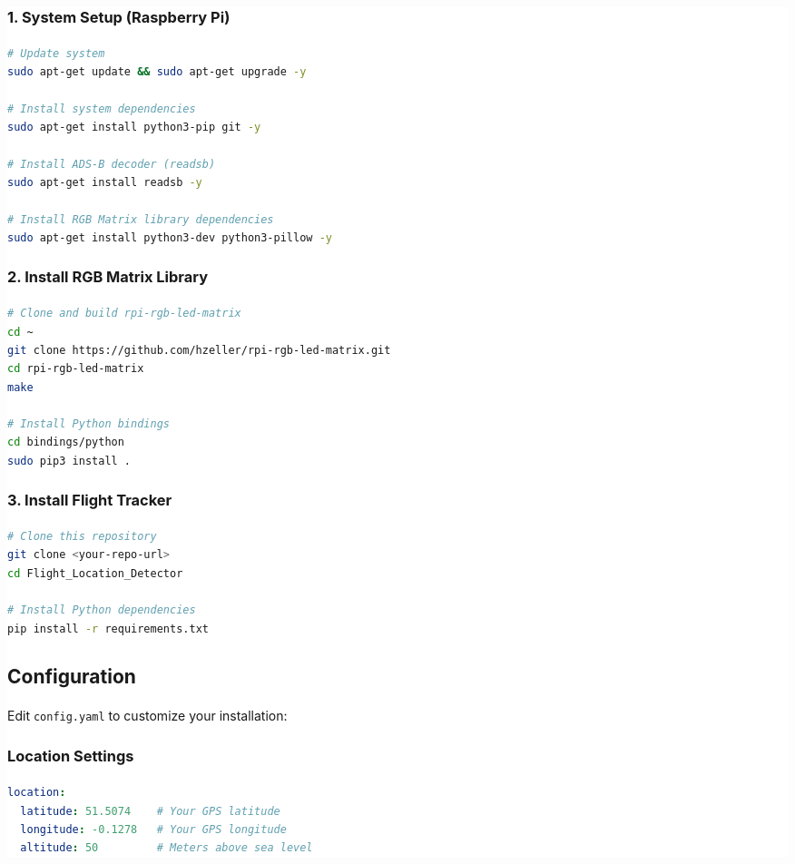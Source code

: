 ### 1. System Setup (Raspberry Pi)

```bash
# Update system
sudo apt-get update && sudo apt-get upgrade -y

# Install system dependencies
sudo apt-get install python3-pip git -y

# Install ADS-B decoder (readsb)
sudo apt-get install readsb -y

# Install RGB Matrix library dependencies
sudo apt-get install python3-dev python3-pillow -y
```

### 2. Install RGB Matrix Library

```bash
# Clone and build rpi-rgb-led-matrix
cd ~
git clone https://github.com/hzeller/rpi-rgb-led-matrix.git
cd rpi-rgb-led-matrix
make

# Install Python bindings
cd bindings/python
sudo pip3 install .
```

### 3. Install Flight Tracker

```bash
# Clone this repository
git clone <your-repo-url>
cd Flight_Location_Detector

# Install Python dependencies
pip install -r requirements.txt
```

## Configuration

Edit `config.yaml` to customize your installation:

### Location Settings
```yaml
location:
  latitude: 51.5074    # Your GPS latitude
  longitude: -0.1278   # Your GPS longitude
  altitude: 50         # Meters above sea level
```
